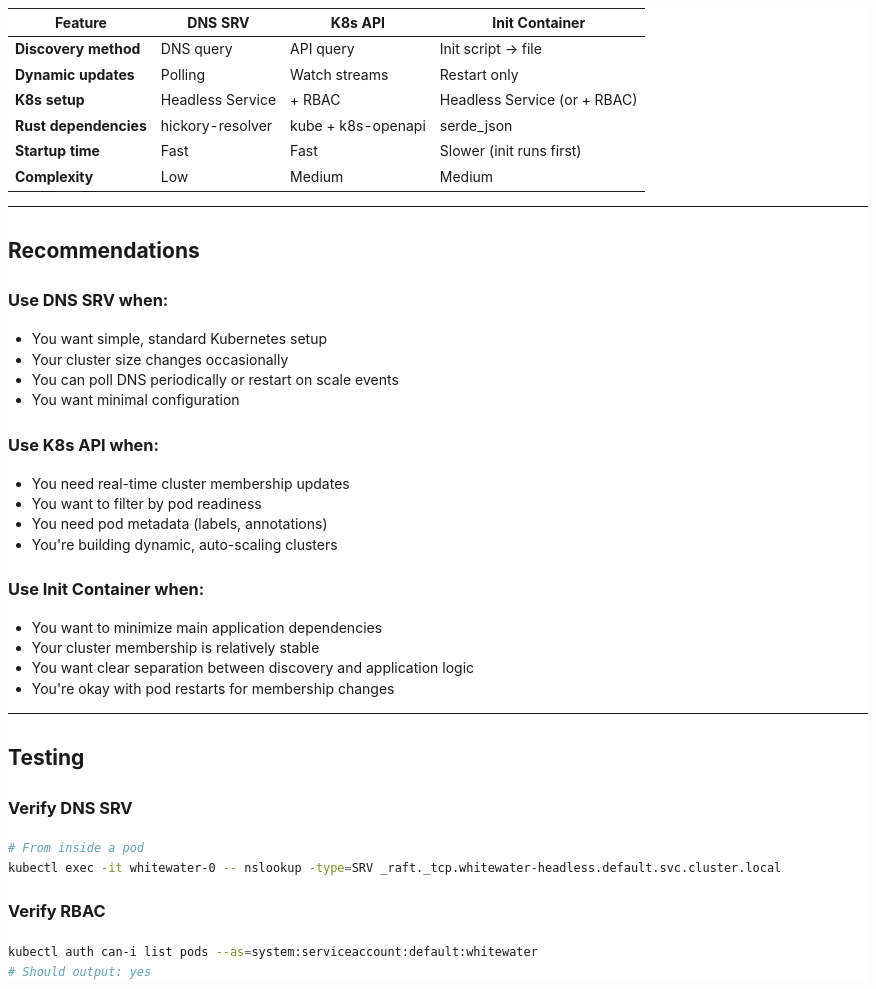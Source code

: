 | Feature | DNS SRV | K8s API | Init Container |
|---------|---------|---------|----------------|
| **Discovery method** | DNS query | API query | Init script → file |
| **Dynamic updates** | Polling | Watch streams | Restart only |
| **K8s setup** | Headless Service | + RBAC | Headless Service (or + RBAC) |
| **Rust dependencies** | hickory-resolver | kube + k8s-openapi | serde_json |
| **Startup time** | Fast | Fast | Slower (init runs first) |
| **Complexity** | Low | Medium | Medium |

---

## Recommendations

### Use DNS SRV when:
- You want simple, standard Kubernetes setup
- Your cluster size changes occasionally
- You can poll DNS periodically or restart on scale events
- You want minimal configuration

### Use K8s API when:
- You need real-time cluster membership updates
- You want to filter by pod readiness
- You need pod metadata (labels, annotations)
- You're building dynamic, auto-scaling clusters

### Use Init Container when:
- You want to minimize main application dependencies
- Your cluster membership is relatively stable
- You want clear separation between discovery and application logic
- You're okay with pod restarts for membership changes

---

## Testing

### Verify DNS SRV

```bash
# From inside a pod
kubectl exec -it whitewater-0 -- nslookup -type=SRV _raft._tcp.whitewater-headless.default.svc.cluster.local
```

### Verify RBAC

```bash
kubectl auth can-i list pods --as=system:serviceaccount:default:whitewater
# Should output: yes
```
